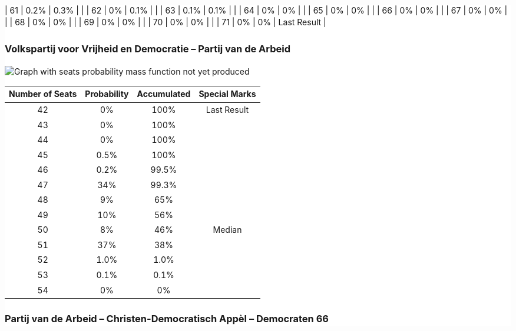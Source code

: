 | 61 | 0.2% | 0.3% |  |
| 62 | 0% | 0.1% |  |
| 63 | 0.1% | 0.1% |  |
| 64 | 0% | 0% |  |
| 65 | 0% | 0% |  |
| 66 | 0% | 0% |  |
| 67 | 0% | 0% |  |
| 68 | 0% | 0% |  |
| 69 | 0% | 0% |  |
| 70 | 0% | 0% |  |
| 71 | 0% | 0% | Last Result |

### Volkspartij voor Vrijheid en Democratie – Partij van de Arbeid

![Graph with seats probability mass function not yet produced](2019-10-05-Peilnl-coalitions-seats-pmf-vvd–pvda.png "Seats Probability Mass Function")

| Number of Seats | Probability | Accumulated | Special Marks |
|:---------------:|:-----------:|:-----------:|:-------------:|
| 42 | 0% | 100% | Last Result |
| 43 | 0% | 100% |  |
| 44 | 0% | 100% |  |
| 45 | 0.5% | 100% |  |
| 46 | 0.2% | 99.5% |  |
| 47 | 34% | 99.3% |  |
| 48 | 9% | 65% |  |
| 49 | 10% | 56% |  |
| 50 | 8% | 46% | Median |
| 51 | 37% | 38% |  |
| 52 | 1.0% | 1.0% |  |
| 53 | 0.1% | 0.1% |  |
| 54 | 0% | 0% |  |

### Partij van de Arbeid – Christen-Democratisch Appèl – Democraten 66
